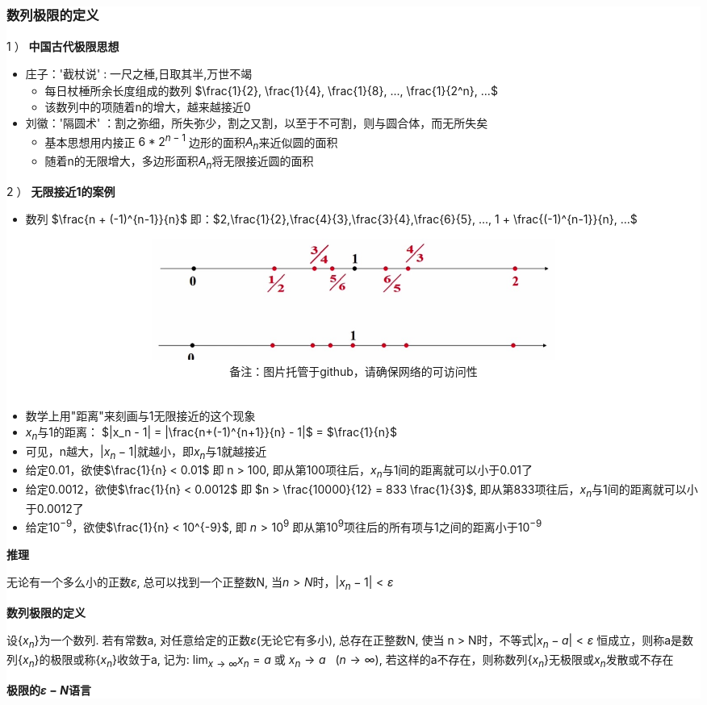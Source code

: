 ### 数列极限的定义

1 ） **中国古代极限思想**

- 庄子：'截杖说' : 一尺之棰,日取其半,万世不竭
    * 每日杖棰所余长度组成的数列 $\frac{1}{2}, \frac{1}{4}, \frac{1}{8}, ..., \frac{1}{2^n}, ...$
    * 该数列中的项随着n的增大，越来越接近0
- 刘徽：'隔圆术' ：割之弥细，所失弥少，割之又割，以至于不可割，则与圆合体，而无所失矣
    * 基本思想用内接正 $6*2^{n-1}$ 边形的面积$A_n$来近似圆的面积
    * 随着n的无限增大，多边形面积$A_n$将无限接近圆的面积

2 ） **无限接近1的案例**

- 数列 $\frac{n + (-1)^{n-1}}{n}$ 即：$2,\frac{1}{2},\frac{4}{3},\frac{3}{4},\frac{6}{5}, ..., 1 + \frac{(-1)^{n-1}}{n}, ...$

<div align="center">
    <img width="500" src="../screenshot/5.16.jpg">
    <br />
    <div style="text-align:center">备注：图片托管于github，请确保网络的可访问性</div>
    <br />
</div>

- 数学上用"距离"来刻画与1无限接近的这个现象
- $x_n$与1的距离： $|x_n - 1| = |\frac{n+(-1)^{n+1}}{n} - 1|$ = $\frac{1}{n}$
- 可见，n越大，$|x_n - 1|$就越小，即$x_n$与1就越接近
- 给定0.01，欲使$\frac{1}{n} < 0.01$ 即 n > 100, 即从第100项往后，$x_n$与1间的距离就可以小于0.01了
- 给定0.0012，欲使$\frac{1}{n} < 0.0012$ 即 $n > \frac{10000}{12} = 833 \frac{1}{3}$, 即从第833项往后，$x_n$与1间的距离就可以小于0.0012了
- 给定$10^{-9}$，欲使$\frac{1}{n} < 10^{-9}$, 即 $n > 10^9$ 即从第$10^9$项往后的所有项与1之间的距离小于$10^{-9}$

**推理**

无论有一个多么小的正数$\varepsilon$, 总可以找到一个正整数N, 当$n > N$时，$|x_n - 1| < \varepsilon$

**数列极限的定义**

设$\{x_n\}$为一个数列. 若有常数a, 对任意给定的正数$\varepsilon$(无论它有多小), 总存在正整数N, 使当 n > N时，不等式$|x_n - a| < \varepsilon$ 恒成立，则称a是数列$\{x_n\}$的极限或称$\{x_n\}$收敛于a, 记为: $\lim_{x \to \infty} x_n = a$ 或 $x_n \rightarrow a \ \ \ (n \rightarrow \infty)$, 若这样的a不存在，则称数列$\{x_n\}$无极限或${x_n}$发散或不存在

**极限的$\varepsilon - N$语言**
